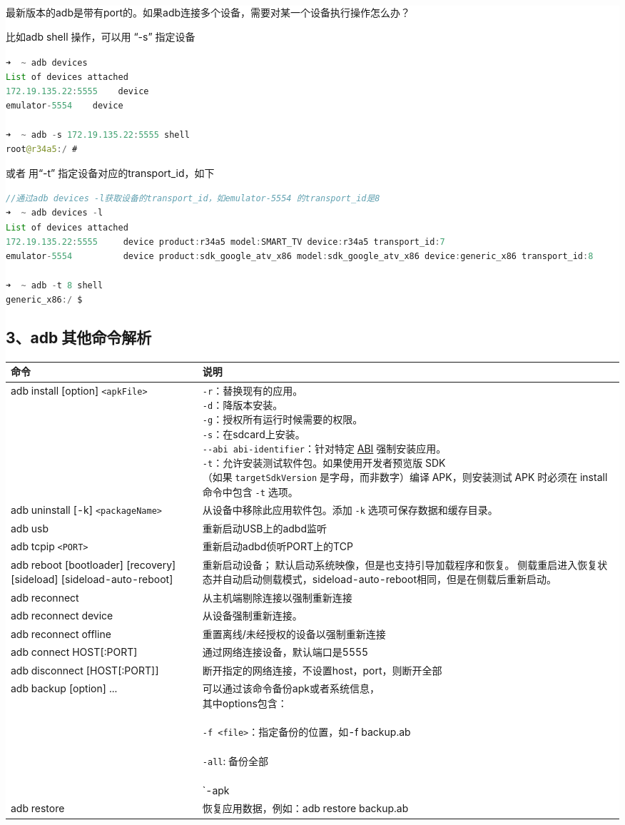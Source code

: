 最新版本的adb是带有port的。如果adb连接多个设备，需要对某一个设备执行操作怎么办？

比如adb shell 操作，可以用 “-s” 指定设备

```java
➜  ~ adb devices
List of devices attached
172.19.135.22:5555    device
emulator-5554    device

➜  ~ adb -s 172.19.135.22:5555 shell
root@r34a5:/ #
```

或者 用“-t” 指定设备对应的transport_id，如下

```java
//通过adb devices -l获取设备的transport_id，如emulator-5554 的transport_id是8
➜  ~ adb devices -l
List of devices attached
172.19.135.22:5555     device product:r34a5 model:SMART_TV device:r34a5 transport_id:7
emulator-5554          device product:sdk_google_atv_x86 model:sdk_google_atv_x86 device:generic_x86 transport_id:8

➜  ~ adb -t 8 shell
generic_x86:/ $
```

## 3、adb 其他命令解析

| 命令                                                                    | 说明                                                                                                                                                                                                                                                                                                |
|:--------------------------------------------------------------------- |:------------------------------------------------------------------------------------------------------------------------------------------------------------------------------------------------------------------------------------------------------------------------------------------------- |
| adb install [option]  `<apkFile>`                                     | `-r`：替换现有的应用。<br>`-d`：降版本安装。 <br>`-g`：授权所有运行时候需要的权限。<br>`-s`：在sdcard上安装。<br>`--abi abi-identifier`：针对特定 [ABI](https://developer.android.com/ndk/guides/abis?hl=zh-cn#sa) 强制安装应用。<br>`-t`：允许安装测试软件包。如果使用开发者预览版 SDK<br>（如果 `targetSdkVersion` 是字母，而非数字）编译 APK，则安装测试 APK 时必须在 install 命令中包含 `-t` 选项。 |
| adb uninstall [-k] `<packageName>`                                    | 从设备中移除此应用软件包。添加 `-k` 选项可保存数据和缓存目录。                                                                                                                                                                                                                                                                |
| adb usb                                                               | 重新启动USB上的adbd监听                                                                                                                                                                                                                                                                                   |
| adb tcpip `<PORT>`                                                    | 重新启动adbd侦听PORT上的TCP                                                                                                                                                                                                                                                                               |
| adb reboot [bootloader] [recovery]  [sideload] [sideload-auto-reboot] | 重新启动设备； 默认启动系统映像，但是也支持引导加载程序和恢复。 侧载重启进入恢复状态并自动启动侧载模式，sideload-auto-reboot相同，但是在侧载后重新启动。                                                                                                                                                                                                           |
| adb reconnect                                                         | 从主机端剔除连接以强制重新连接                                                                                                                                                                                                                                                                                   |
| adb reconnect device                                                  | 从设备强制重新连接。                                                                                                                                                                                                                                                                                        |
| adb  reconnect offline                                                | 重置离线/未经授权的设备以强制重新连接                                                                                                                                                                                                                                                                               |
| adb connect  HOST[:PORT]                                              | 通过网络连接设备，默认端口是5555                                                                                                                                                                                                                                                                                |
| adb disconnect [HOST[:PORT]]                                          | 断开指定的网络连接，不设置host，port，则断开全部                                                                                                                                                                                                                                                                      |
| adb backup [option] ...                                               | 可以通过该命令备份apk或者系统信息，<br>其中options包含：<br><br>`-f <file>`：指定备份的位置，如-f  backup.ab<br><br/>`-all`: 备份全部<br><br/>`-apk                                                                                                                                                                                  |
| adb restore <file>                                                    | 恢复应用数据，例如：adb restore backup.ab                                                                                                                                                                                                                                                                   |